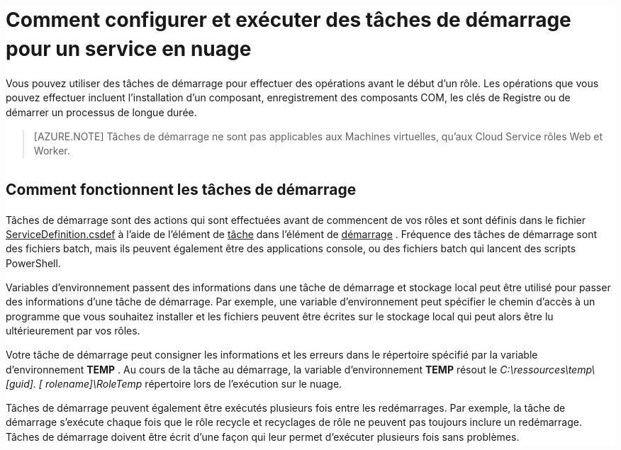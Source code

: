<properties 
pageTitle="Exécuter des tâches de démarrage des Services de Cloud Azure | Microsoft Azure" 
description="Tâches de démarrage aider à préparer votre environnement de service cloud pour votre application. Il vous apprend comment fonctionnent les tâches de démarrage et comment les rendre" 
services="cloud-services" 
documentationCenter="" 
authors="Thraka" 
manager="timlt" 
editor=""/>
<tags 
ms.service="cloud-services" 
ms.workload="tbd" 
ms.tgt_pltfrm="na" 
ms.devlang="na" 
ms.topic="article" 
ms.date="09/06/2016" 
ms.author="adegeo"/>



# <a name="how-to-configure-and-run-startup-tasks-for-a-cloud-service"></a>Comment configurer et exécuter des tâches de démarrage pour un service en nuage

Vous pouvez utiliser des tâches de démarrage pour effectuer des opérations avant le début d’un rôle. Les opérations que vous pouvez effectuer incluent l’installation d’un composant, enregistrement des composants COM, les clés de Registre ou de démarrer un processus de longue durée.

>[AZURE.NOTE] Tâches de démarrage ne sont pas applicables aux Machines virtuelles, qu’aux Cloud Service rôles Web et Worker.

## <a name="how-startup-tasks-work"></a>Comment fonctionnent les tâches de démarrage

Tâches de démarrage sont des actions qui sont effectuées avant de commencent de vos rôles et sont définis dans le fichier [ServiceDefinition.csdef] à l’aide de l’élément de [tâche] dans l’élément de [démarrage] . Fréquence des tâches de démarrage sont des fichiers batch, mais ils peuvent également être des applications console, ou des fichiers batch qui lancent des scripts PowerShell.

Variables d’environnement passent des informations dans une tâche de démarrage et stockage local peut être utilisé pour passer des informations d’une tâche de démarrage. Par exemple, une variable d’environnement peut spécifier le chemin d’accès à un programme que vous souhaitez installer et les fichiers peuvent être écrites sur le stockage local qui peut alors être lu ultérieurement par vos rôles.

Votre tâche de démarrage peut consigner les informations et les erreurs dans le répertoire spécifié par la variable d’environnement **TEMP** . Au cours de la tâche au démarrage, la variable d’environnement **TEMP** résout le *C:\\ressources\\temp\\[guid]. [ rolename]\\RoleTemp* répertoire lors de l’exécution sur le nuage.

Tâches de démarrage peuvent également être exécutés plusieurs fois entre les redémarrages. Par exemple, la tâche de démarrage s’exécute chaque fois que le rôle recycle et recyclages de rôle ne peuvent pas toujours inclure un redémarrage. Tâches de démarrage doivent être écrit d’une façon qui leur permet d’exécuter plusieurs fois sans problèmes.


[ServiceDefinition.csdef]: cloud-services-model-and-package.md#csdef
[Tâche]: https://msdn.microsoft.com/library/azure/gg557552.aspx#Task
[Démarrage]: https://msdn.microsoft.com/library/azure/gg557552.aspx#Startup
[Moment de l’exécution]: https://msdn.microsoft.com/library/azure/gg557552.aspx#Runtime
[Environnement]: https://msdn.microsoft.com/library/azure/gg557552.aspx#Environment
[Variable]: https://msdn.microsoft.com/library/azure/gg557552.aspx#Variable
[RoleInstanceValue]: https://msdn.microsoft.com/library/azure/gg557552.aspx#RoleInstanceValue
[RoleEnvironment]: https://msdn.microsoft.com/library/azure/microsoft.windowsazure.serviceruntime.roleenvironment.aspx
